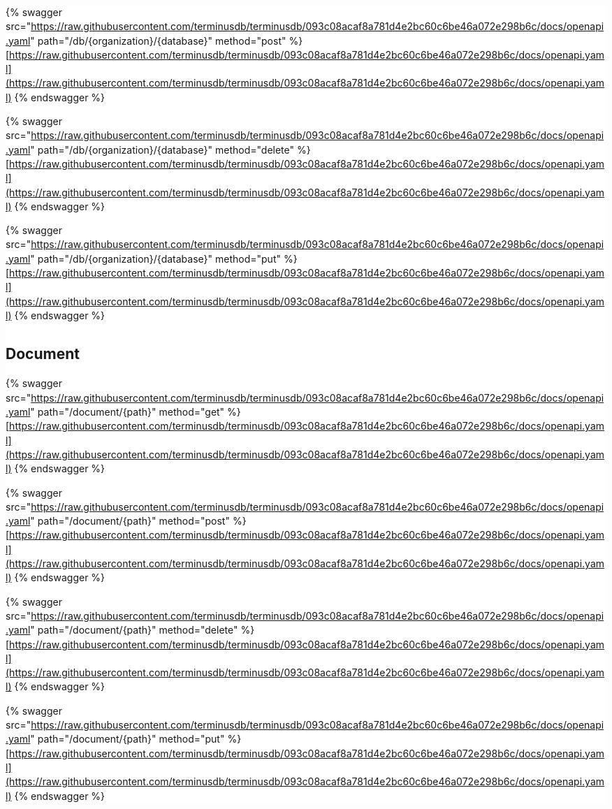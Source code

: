 

{% swagger src="https://raw.githubusercontent.com/terminusdb/terminusdb/093c08acaf8a781d4e2bc60c6be46a072e298b6c/docs/openapi.yaml" path="/db/{organization}/{database}" method="post" %}
[https://raw.githubusercontent.com/terminusdb/terminusdb/093c08acaf8a781d4e2bc60c6be46a072e298b6c/docs/openapi.yaml](https://raw.githubusercontent.com/terminusdb/terminusdb/093c08acaf8a781d4e2bc60c6be46a072e298b6c/docs/openapi.yaml)
{% endswagger %}



{% swagger src="https://raw.githubusercontent.com/terminusdb/terminusdb/093c08acaf8a781d4e2bc60c6be46a072e298b6c/docs/openapi.yaml" path="/db/{organization}/{database}" method="delete" %}
[https://raw.githubusercontent.com/terminusdb/terminusdb/093c08acaf8a781d4e2bc60c6be46a072e298b6c/docs/openapi.yaml](https://raw.githubusercontent.com/terminusdb/terminusdb/093c08acaf8a781d4e2bc60c6be46a072e298b6c/docs/openapi.yaml)
{% endswagger %}



{% swagger src="https://raw.githubusercontent.com/terminusdb/terminusdb/093c08acaf8a781d4e2bc60c6be46a072e298b6c/docs/openapi.yaml" path="/db/{organization}/{database}" method="put" %}
[https://raw.githubusercontent.com/terminusdb/terminusdb/093c08acaf8a781d4e2bc60c6be46a072e298b6c/docs/openapi.yaml](https://raw.githubusercontent.com/terminusdb/terminusdb/093c08acaf8a781d4e2bc60c6be46a072e298b6c/docs/openapi.yaml)
{% endswagger %}


## Document

{% swagger src="https://raw.githubusercontent.com/terminusdb/terminusdb/093c08acaf8a781d4e2bc60c6be46a072e298b6c/docs/openapi.yaml" path="/document/{path}" method="get" %}
[https://raw.githubusercontent.com/terminusdb/terminusdb/093c08acaf8a781d4e2bc60c6be46a072e298b6c/docs/openapi.yaml](https://raw.githubusercontent.com/terminusdb/terminusdb/093c08acaf8a781d4e2bc60c6be46a072e298b6c/docs/openapi.yaml)
{% endswagger %}



{% swagger src="https://raw.githubusercontent.com/terminusdb/terminusdb/093c08acaf8a781d4e2bc60c6be46a072e298b6c/docs/openapi.yaml" path="/document/{path}" method="post" %}
[https://raw.githubusercontent.com/terminusdb/terminusdb/093c08acaf8a781d4e2bc60c6be46a072e298b6c/docs/openapi.yaml](https://raw.githubusercontent.com/terminusdb/terminusdb/093c08acaf8a781d4e2bc60c6be46a072e298b6c/docs/openapi.yaml)
{% endswagger %}



{% swagger src="https://raw.githubusercontent.com/terminusdb/terminusdb/093c08acaf8a781d4e2bc60c6be46a072e298b6c/docs/openapi.yaml" path="/document/{path}" method="delete" %}
[https://raw.githubusercontent.com/terminusdb/terminusdb/093c08acaf8a781d4e2bc60c6be46a072e298b6c/docs/openapi.yaml](https://raw.githubusercontent.com/terminusdb/terminusdb/093c08acaf8a781d4e2bc60c6be46a072e298b6c/docs/openapi.yaml)
{% endswagger %}



{% swagger src="https://raw.githubusercontent.com/terminusdb/terminusdb/093c08acaf8a781d4e2bc60c6be46a072e298b6c/docs/openapi.yaml" path="/document/{path}" method="put" %}
[https://raw.githubusercontent.com/terminusdb/terminusdb/093c08acaf8a781d4e2bc60c6be46a072e298b6c/docs/openapi.yaml](https://raw.githubusercontent.com/terminusdb/terminusdb/093c08acaf8a781d4e2bc60c6be46a072e298b6c/docs/openapi.yaml)
{% endswagger %}
